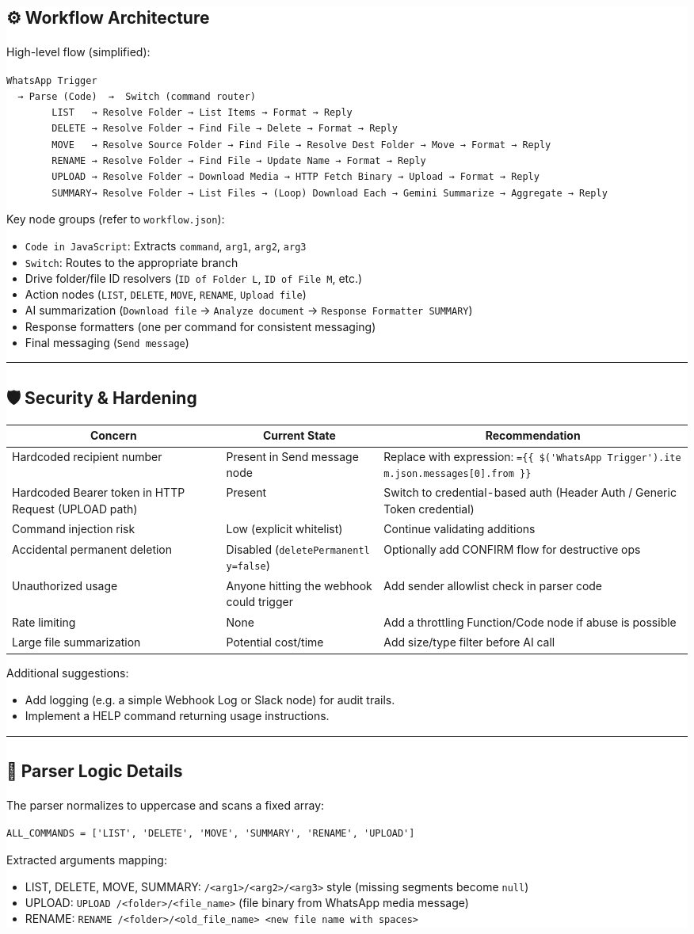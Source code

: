 
## ⚙️ Workflow Architecture

High-level flow (simplified):

```
WhatsApp Trigger
  → Parse (Code)  →  Switch (command router)
		LIST   → Resolve Folder → List Items → Format → Reply
		DELETE → Resolve Folder → Find File → Delete → Format → Reply
		MOVE   → Resolve Source Folder → Find File → Resolve Dest Folder → Move → Format → Reply
		RENAME → Resolve Folder → Find File → Update Name → Format → Reply
		UPLOAD → Resolve Folder → Download Media → HTTP Fetch Binary → Upload → Format → Reply
		SUMMARY→ Resolve Folder → List Files → (Loop) Download Each → Gemini Summarize → Aggregate → Reply
```

Key node groups (refer to `workflow.json`):
- `Code in JavaScript`: Extracts `command`, `arg1`, `arg2`, `arg3`
- `Switch`: Routes to the appropriate branch
- Drive folder/file ID resolvers (`ID of Folder L`, `ID of File M`, etc.)
- Action nodes (`LIST`, `DELETE`, `MOVE`, `RENAME`, `Upload file`)
- AI summarization (`Download file` → `Analyze document` → `Response Formatter SUMMARY`)
- Response formatters (one per command for consistent messaging)
- Final messaging (`Send message`)

---

## 🛡️ Security & Hardening
| Concern | Current State | Recommendation |
|---------|---------------|----------------|
| Hardcoded recipient number | Present in Send message node | Replace with expression: `={{ $('WhatsApp Trigger').item.json.messages[0].from }}` |
| Hardcoded Bearer token in HTTP Request (UPLOAD path) | Present | Switch to credential-based auth (Header Auth / Generic Token credential) |
| Command injection risk | Low (explicit whitelist) | Continue validating additions |
| Accidental permanent deletion | Disabled (`deletePermanently=false`) | Optionally add CONFIRM flow for destructive ops |
| Unauthorized usage | Anyone hitting the webhook could trigger | Add sender allowlist check in parser code |
| Rate limiting | None | Add a throttling Function/Code node if abuse is possible |
| Large file summarization | Potential cost/time | Add size/type filter before AI call |

Additional suggestions:
- Add logging (e.g. a simple Webhook Log or Slack node) for audit trails.
- Implement a HELP command returning usage instructions.

---

## 🧩 Parser Logic Details
The parser normalizes to uppercase and scans a fixed array:
```
ALL_COMMANDS = ['LIST', 'DELETE', 'MOVE', 'SUMMARY', 'RENAME', 'UPLOAD']
```
Extracted arguments mapping:
- LIST, DELETE, MOVE, SUMMARY: `/<arg1>/<arg2>/<arg3>` style (missing segments become `null`)
- UPLOAD: `UPLOAD /<folder>/<file_name>` (file binary from WhatsApp media message)
- RENAME: `RENAME /<folder>/<old_file_name> <new file name with spaces>`
